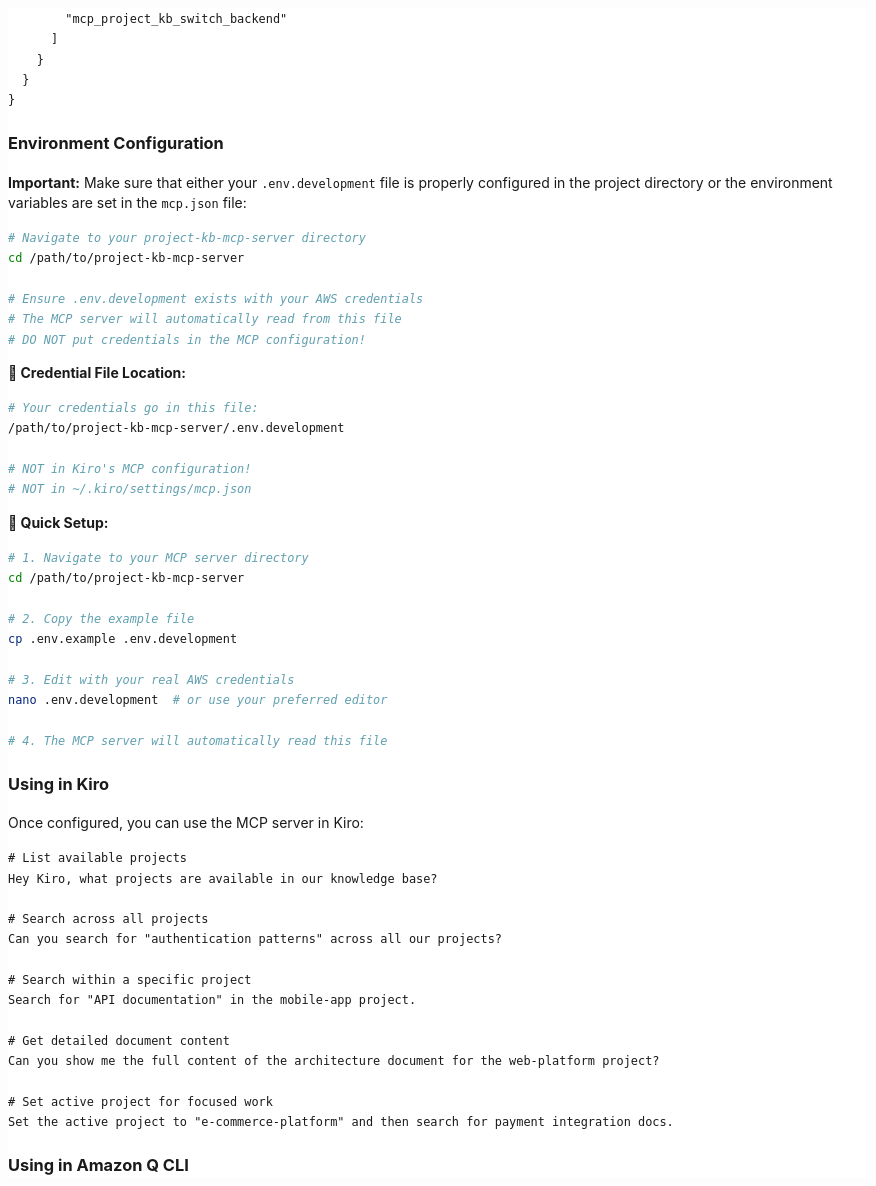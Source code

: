 ```
        "mcp_project_kb_switch_backend"
      ]
    }
  }
}
```


### Environment Configuration

**Important:** Make sure that either your `.env.development` file is properly configured in the project directory or the environment variables are set in the `mcp.json` file:

```bash
# Navigate to your project-kb-mcp-server directory
cd /path/to/project-kb-mcp-server

# Ensure .env.development exists with your AWS credentials
# The MCP server will automatically read from this file
# DO NOT put credentials in the MCP configuration!
```

**📁 Credential File Location:**
```bash
# Your credentials go in this file:
/path/to/project-kb-mcp-server/.env.development

# NOT in Kiro's MCP configuration!
# NOT in ~/.kiro/settings/mcp.json
```

**🔧 Quick Setup:**
```bash
# 1. Navigate to your MCP server directory
cd /path/to/project-kb-mcp-server

# 2. Copy the example file
cp .env.example .env.development

# 3. Edit with your real AWS credentials
nano .env.development  # or use your preferred editor

# 4. The MCP server will automatically read this file
```

### Using in Kiro

Once configured, you can use the MCP server in Kiro:

```
# List available projects
Hey Kiro, what projects are available in our knowledge base?

# Search across all projects
Can you search for "authentication patterns" across all our projects?

# Search within a specific project
Search for "API documentation" in the mobile-app project.

# Get detailed document content
Can you show me the full content of the architecture document for the web-platform project?

# Set active project for focused work
Set the active project to "e-commerce-platform" and then search for payment integration docs.
```
### Using in Amazon Q CLI

